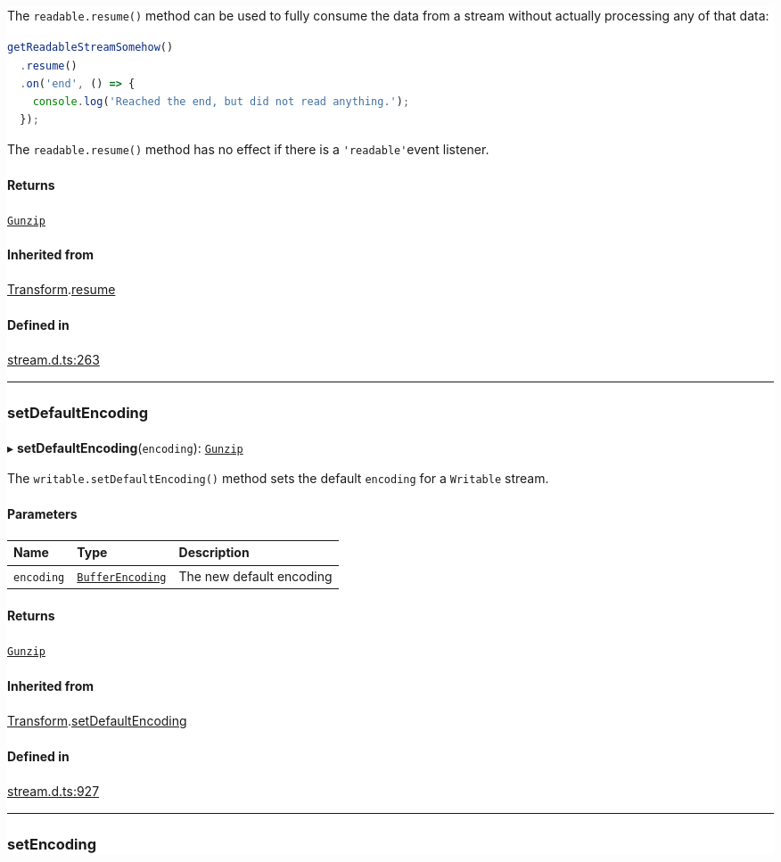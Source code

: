 The `readable.resume()` method can be used to fully consume the data from a
stream without actually processing any of that data:

```js
getReadableStreamSomehow()
  .resume()
  .on('end', () => {
    console.log('Reached the end, but did not read anything.');
  });
```

The `readable.resume()` method has no effect if there is a `'readable'`event listener.

#### Returns

[`Gunzip`](zlib._zlib_.Gunzip-1.md)

#### Inherited from

[Transform](../classes/stream._stream_.Transform.md).[resume](../classes/stream._stream_.Transform.md#resume)

#### Defined in

[stream.d.ts:263](https://github.com/goodcodedev/bun-types/blob/8bd1b3a/stream.d.ts#L263)

___

### setDefaultEncoding

▸ **setDefaultEncoding**(`encoding`): [`Gunzip`](zlib._zlib_.Gunzip-1.md)

The `writable.setDefaultEncoding()` method sets the default `encoding` for a `Writable` stream.

#### Parameters

| Name | Type | Description |
| :------ | :------ | :------ |
| `encoding` | [`BufferEncoding`](../modules/bun.md#bufferencoding) | The new default encoding |

#### Returns

[`Gunzip`](zlib._zlib_.Gunzip-1.md)

#### Inherited from

[Transform](../classes/stream._stream_.Transform.md).[setDefaultEncoding](../classes/stream._stream_.Transform.md#setdefaultencoding)

#### Defined in

[stream.d.ts:927](https://github.com/goodcodedev/bun-types/blob/8bd1b3a/stream.d.ts#L927)

___

### setEncoding
